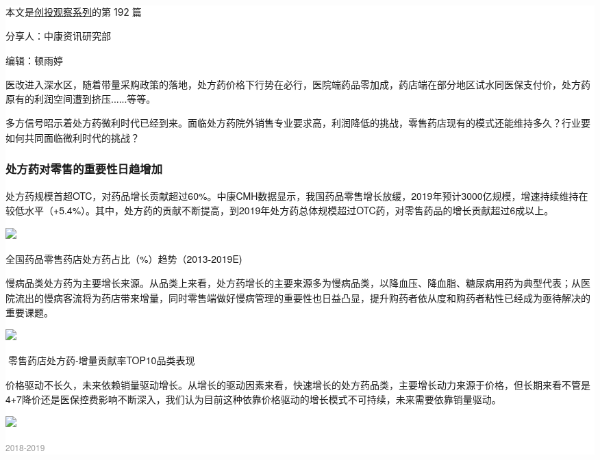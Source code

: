 <p><span style="font-family: &quot;PingFang SC&quot;, &quot;Lantinghei SC&quot;, &quot;Helvetica Neue&quot;, Helvetica, Arial, &quot;Microsoft YaHei&quot;, 微软雅黑, STHeitiSC-Light, simsun, 宋体, &quot;WenQuanYi Zen Hei&quot;, &quot;WenQuanYi Micro Hei&quot;, sans-serif;"></span></p><p>本文是<a href="https://36kr.com/search/articles/%E5%88%9B%E6%8A%95%E8%A7%82%E5%AF%9F?page=1&ts=1551671860952">创投观察系列</a>的第 192 篇</p><p><span style="font-family: &quot;PingFang SC&quot;, &quot;Lantinghei SC&quot;, &quot;Helvetica Neue&quot;, Helvetica, Arial, &quot;Microsoft YaHei&quot;, 微软雅黑, STHeitiSC-Light, simsun, 宋体, &quot;WenQuanYi Zen Hei&quot;, &quot;WenQuanYi Micro Hei&quot;, sans-serif;">分享人：中康资讯研究部</span></p><p><span style="font-family: &quot;PingFang SC&quot;, &quot;Lantinghei SC&quot;, &quot;Helvetica Neue&quot;, Helvetica, Arial, &quot;Microsoft YaHei&quot;, 微软雅黑, STHeitiSC-Light, simsun, 宋体, &quot;WenQuanYi Zen Hei&quot;, &quot;WenQuanYi Micro Hei&quot;, sans-serif;">编辑：顿雨婷</span></p><p><span style="font-family: &quot;PingFang SC&quot;, &quot;Lantinghei SC&quot;, &quot;Helvetica Neue&quot;, Helvetica, Arial, &quot;Microsoft YaHei&quot;, 微软雅黑, STHeitiSC-Light, simsun, 宋体, &quot;WenQuanYi Zen Hei&quot;, &quot;WenQuanYi Micro Hei&quot;, sans-serif;">医改进入深水区，随着带量采购政策的落地，处方药价格下行势在必行，医院端药品零加成，药店端在部分地区试水同医保支付价，处方药原有的利润空间遭到挤压......等等。</span><br/></p><p><span style="font-family: &quot;PingFang SC&quot;, &quot;Lantinghei SC&quot;, &quot;Helvetica Neue&quot;, Helvetica, Arial, &quot;Microsoft YaHei&quot;, 微软雅黑, STHeitiSC-Light, simsun, 宋体, &quot;WenQuanYi Zen Hei&quot;, &quot;WenQuanYi Micro Hei&quot;, sans-serif;">多方信号昭示着处方药微利时代已经到来。</span><span style="font-family: &quot;PingFang SC&quot;, &quot;Lantinghei SC&quot;, &quot;Helvetica Neue&quot;, Helvetica, Arial, &quot;Microsoft YaHei&quot;, 微软雅黑, STHeitiSC-Light, simsun, 宋体, &quot;WenQuanYi Zen Hei&quot;, &quot;WenQuanYi Micro Hei&quot;, sans-serif;">面临处方药院外销售专业要求高，利润降低的挑战，零售药店现有的模式还能维持多久？行业要如何共同面临微利时代的挑战？</span></p><h3 label="二级标题" style=""><span style="font-family: &quot;PingFang SC&quot;, &quot;Lantinghei SC&quot;, &quot;Helvetica Neue&quot;, Helvetica, Arial, &quot;Microsoft YaHei&quot;, 微软雅黑, STHeitiSC-Light, simsun, 宋体, &quot;WenQuanYi Zen Hei&quot;, &quot;WenQuanYi Micro Hei&quot;, sans-serif;">处方药对零售的重要性日趋增加</span></h3><p><span style="font-family: &quot;PingFang SC&quot;, &quot;Lantinghei SC&quot;, &quot;Helvetica Neue&quot;, Helvetica, Arial, &quot;Microsoft YaHei&quot;, 微软雅黑, STHeitiSC-Light, simsun, 宋体, &quot;WenQuanYi Zen Hei&quot;, &quot;WenQuanYi Micro Hei&quot;, sans-serif;">处方药规模首超OTC，对药品增长贡献超过60%。中康CMH数据显示，我国药品零售增长放缓，2019年预计3000亿规模，增速持续维持在较低水平（+5.4%）。其中，处方药的贡献不断提高，到2019年处方药总体规模超过OTC药，对零售药品的增长贡献超过6成以上。</span></p><p><img src="https://pic.36krcnd.com/201908/19041401/iiih9m5dk6e3akju.png!heading" data-img-size-val="655,234"/></p><p label="图片描述" classname="img-desc" class="img-desc" style=""><span style="font-family: &quot;PingFang SC&quot;, &quot;Lantinghei SC&quot;, &quot;Helvetica Neue&quot;, Helvetica, Arial, &quot;Microsoft YaHei&quot;, 微软雅黑, STHeitiSC-Light, simsun, 宋体, &quot;WenQuanYi Zen Hei&quot;, &quot;WenQuanYi Micro Hei&quot;, sans-serif;">全国药品零售药店处方药占比（%）趋势（2013-2019E)</span></p><p><span style="font-family: &quot;PingFang SC&quot;, &quot;Lantinghei SC&quot;, &quot;Helvetica Neue&quot;, Helvetica, Arial, &quot;Microsoft YaHei&quot;, 微软雅黑, STHeitiSC-Light, simsun, 宋体, &quot;WenQuanYi Zen Hei&quot;, &quot;WenQuanYi Micro Hei&quot;, sans-serif;">慢病品类处方药为主要增长来源。从品类上来看，处方药增长的主要来源多为慢病品类，以降血压、降血脂、糖尿病用药为典型代表；从医院流出的慢病客流将为药店带来增量，同时零售端做好慢病管理的重要性也日益凸显，提升购药者依从度和购药者粘性已经成为亟待解决的重要课题。</span></p><p><img src="https://pic.36krcnd.com/201908/19041458/5sixzh2jjqkbp4rv.png!heading" data-img-size-val="669,298"/></p><p label="图片描述" classname="img-desc" class="img-desc" style="">&nbsp;<span style="font-family: &quot;PingFang SC&quot;, &quot;Lantinghei SC&quot;, &quot;Helvetica Neue&quot;, Helvetica, Arial, &quot;Microsoft YaHei&quot;, 微软雅黑, STHeitiSC-Light, simsun, 宋体, &quot;WenQuanYi Zen Hei&quot;, &quot;WenQuanYi Micro Hei&quot;, sans-serif;">零售药店处方药-增量贡献率TOP10品类表现</span></p><p><span style="font-family: &quot;PingFang SC&quot;, &quot;Lantinghei SC&quot;, &quot;Helvetica Neue&quot;, Helvetica, Arial, &quot;Microsoft YaHei&quot;, 微软雅黑, STHeitiSC-Light, simsun, 宋体, &quot;WenQuanYi Zen Hei&quot;, &quot;WenQuanYi Micro Hei&quot;, sans-serif;">价格驱动不长久，未来依赖销量驱动增长。从增长的驱动因素来看，快速增长的处方药品类，主要增长动力来源于价格，但长期来看不管是4+7降价还是医保控费影响不断深入，我们认为目前这种依靠价格驱动的增长模式不可持续，未来需要依靠销量驱动。</span></p><p><img src="https://pic.36krcnd.com/201908/19041610/j4pdkl55lsnzphz3.png!heading" data-img-size-val="668,326"/></p><p label="图片描述" classname="img-desc" class="img-desc" style=""><span style="color: #999999; font-size: 12px; text-align: center; font-family: &quot;PingFang SC&quot;, &quot;Lantinghei SC&quot;, &quot;Helvetica Neue&quot;, Helvetica, Arial, &quot;Microsoft YaHei&quot;, 微软雅黑, STHeitiSC-Light, simsun, 宋体, &quot;WenQuanYi Zen Hei&quot;, &quot;WenQuanYi Micro Hei&quot;, sans-serif;">2018-2019